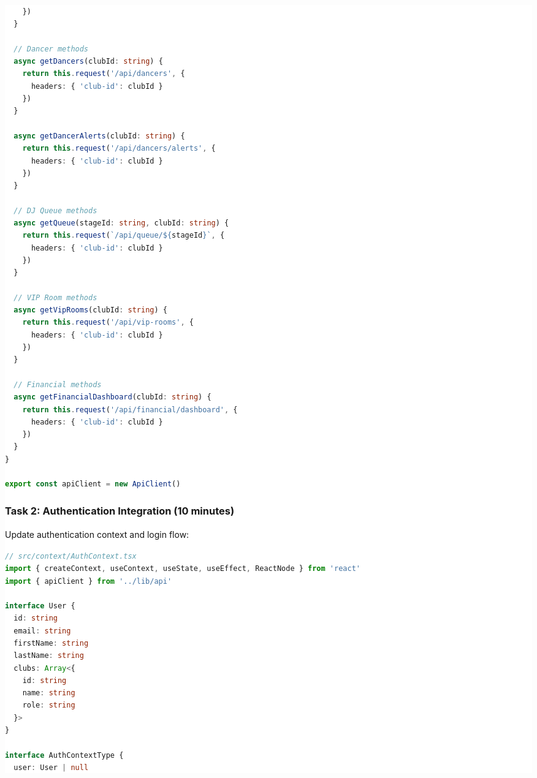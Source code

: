 ```typescript
    })
  }

  // Dancer methods
  async getDancers(clubId: string) {
    return this.request('/api/dancers', {
      headers: { 'club-id': clubId }
    })
  }

  async getDancerAlerts(clubId: string) {
    return this.request('/api/dancers/alerts', {
      headers: { 'club-id': clubId }
    })
  }

  // DJ Queue methods
  async getQueue(stageId: string, clubId: string) {
    return this.request(`/api/queue/${stageId}`, {
      headers: { 'club-id': clubId }
    })
  }

  // VIP Room methods
  async getVipRooms(clubId: string) {
    return this.request('/api/vip-rooms', {
      headers: { 'club-id': clubId }
    })
  }

  // Financial methods
  async getFinancialDashboard(clubId: string) {
    return this.request('/api/financial/dashboard', {
      headers: { 'club-id': clubId }
    })
  }
}

export const apiClient = new ApiClient()
```

### **Task 2: Authentication Integration** (10 minutes)

Update authentication context and login flow:

```typescript
// src/context/AuthContext.tsx
import { createContext, useContext, useState, useEffect, ReactNode } from 'react'
import { apiClient } from '../lib/api'

interface User {
  id: string
  email: string
  firstName: string
  lastName: string
  clubs: Array<{
    id: string
    name: string
    role: string
  }>
}

interface AuthContextType {
  user: User | null
```